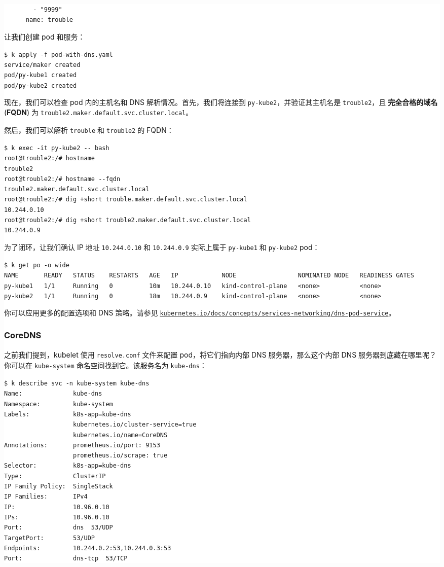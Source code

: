 ```
        - "9999"
      name: trouble 
```

让我们创建 pod 和服务：

```
$ k apply -f pod-with-dns.yaml
service/maker created
pod/py-kube1 created
pod/py-kube2 created 
```

现在，我们可以检查 pod 内的主机名和 DNS 解析情况。首先，我们将连接到 `py-kube2`，并验证其主机名是 `trouble2`，且 **完全合格的域名** (**FQDN**) 为 `trouble2.maker.default.svc.cluster.local`。

然后，我们可以解析 `trouble` 和 `trouble2` 的 FQDN：

```
$ k exec -it py-kube2 -- bash
root@trouble2:/# hostname
trouble2
root@trouble2:/# hostname --fqdn
trouble2.maker.default.svc.cluster.local
root@trouble2:/# dig +short trouble.maker.default.svc.cluster.local
10.244.0.10
root@trouble2:/# dig +short trouble2.maker.default.svc.cluster.local
10.244.0.9 
```

为了闭环，让我们确认 IP 地址 `10.244.0.10` 和 `10.244.0.9` 实际上属于 `py-kube1` 和 `py-kube2` pod：

```
$ k get po -o wide
NAME       READY   STATUS    RESTARTS   AGE   IP            NODE                 NOMINATED NODE   READINESS GATES
py-kube1   1/1     Running   0          10m   10.244.0.10   kind-control-plane   <none>           <none>
py-kube2   1/1     Running   0          18m   10.244.0.9    kind-control-plane   <none>           <none> 
```

你可以应用更多的配置选项和 DNS 策略。请参见 [`kubernetes.io/docs/concepts/services-networking/dns-pod-service`](https://kubernetes.io/docs/concepts/services-networking/dns-pod-service)。

### CoreDNS

之前我们提到，kubelet 使用 `resolve.conf` 文件来配置 pod，将它们指向内部 DNS 服务器，那么这个内部 DNS 服务器到底藏在哪里呢？你可以在 `kube-system` 命名空间找到它。该服务名为 `kube-dns`：

```
$ k describe svc -n kube-system kube-dns
Name:              kube-dns
Namespace:         kube-system
Labels:            k8s-app=kube-dns
                   kubernetes.io/cluster-service=true
                   kubernetes.io/name=CoreDNS
Annotations:       prometheus.io/port: 9153
                   prometheus.io/scrape: true
Selector:          k8s-app=kube-dns
Type:              ClusterIP
IP Family Policy:  SingleStack
IP Families:       IPv4
IP:                10.96.0.10
IPs:               10.96.0.10
Port:              dns  53/UDP
TargetPort:        53/UDP
Endpoints:         10.244.0.2:53,10.244.0.3:53
Port:              dns-tcp  53/TCP
```